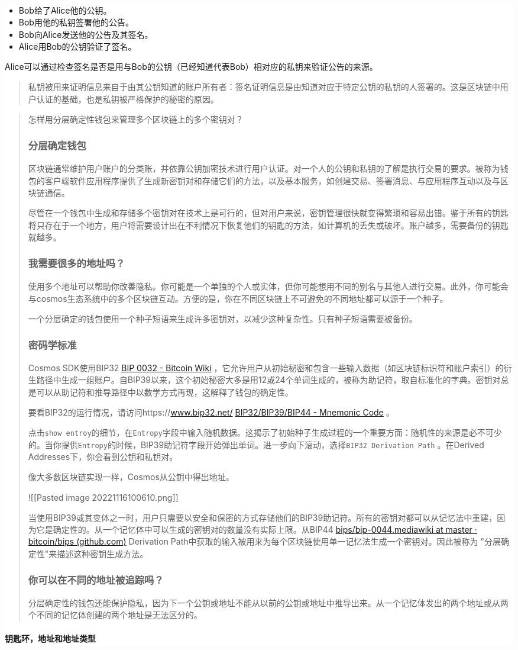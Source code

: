 - Bob给了Alice他的公钥。
- Bob用他的私钥签署他的公告。
- Bob向Alice发送他的公告及其签名。
- Alice用Bob的公钥验证了签名。

Alice可以通过检查签名是否是用与Bob的公钥（已经知道代表Bob）相对应的私钥来验证公告的来源。

> 私钥被用来证明信息来自于由其公钥知道的账户所有者：签名证明信息是由知道对应于特定公钥的私钥的人签署的。这是区块链中用户认证的基础，也是私钥被严格保护的秘密的原因。

> 怎样用分层确定性钱包来管理多个区块链上的多个密钥对？
> 
> ### 分层确定钱包
> 
> 区块链通常维护用户账户的分类账，并依靠公钥加密技术进行用户认证。对一个人的公钥和私钥的了解是执行交易的要求。被称为钱包的客户端软件应用程序提供了生成新密钥对和存储它们的方法，以及基本服务，如创建交易、签署消息、与应用程序互动以及与区块链通信。
> 
> 尽管在一个钱包中生成和存储多个密钥对在技术上是可行的，但对用户来说，密钥管理很快就变得繁琐和容易出错。鉴于所有的钥匙将只存在于一个地方，用户将需要设计出在不利情况下恢复他们的钥匙的方法，如计算机的丢失或破坏。账户越多，需要备份的钥匙就越多。
> 
> ### 我需要很多的地址吗？
> 
> 使用多个地址可以帮助你改善隐私。你可能是一个单独的个人或实体，但你可能想用不同的别名与其他人进行交易。此外，你可能会与cosmos生态系统中的多个区块链互动。方便的是，你在不同区块链上不可避免的不同地址都可以源于一个种子。
> 
> 一个分层确定的钱包使用一个种子短语来生成许多密钥对，以减少这种复杂性。只有种子短语需要被备份。
> 
> ### 密码学标准
> 
> Cosmos SDK使用BIP32  [BIP 0032 - Bitcoin Wiki](https://en.bitcoin.it/wiki/BIP_0032) ，它允许用户从初始秘密和包含一些输入数据（如区块链标识符和账户索引）的衍生路径中生成一组账户。自BIP39以来，这个初始秘密大多是用12或24个单词生成的，被称为助记符，取自标准化的字典。密钥对总是可以从助记符和推导路径中以数学方式再现，这解释了钱包的确定性。
> 
> 要看BIP32的运行情况，请访问https://www.bip32.net/  [BIP32/BIP39/BIP44 - Mnemonic Code](https://www.bip32.net/) 。
> 
> 点击`show entroy`的细节，在`Entropy`字段中输入随机数据。这揭示了初始种子生成过程的一个重要方面：随机性的来源是必不可少的。当你提供`Entropy`的时候，BIP39助记符字段开始弹出单词。进一步向下滚动，选择`BIP32 Derivation Path` 。在Derived Addresses下，你会看到公钥和私钥对。
> 
> 像大多数区块链实现一样，Cosmos从公钥中得出地址。
> 
> ![[Pasted image 20221116100610.png]]
> 
> 当使用BIP39或其变体之一时，用户只需要以安全和保密的方式存储他们的BIP39助记符。所有的密钥对都可以从记忆法中重建，因为它是确定性的。从一个记忆体中可以生成的密钥对的数量没有实际上限。从BIP44  [bips/bip-0044.mediawiki at master · bitcoin/bips (github.com)](https://github.com/bitcoin/bips/blob/master/bip-0044.mediawiki) Derivation Path中获取的输入被用来为每个区块链使用单一记忆法生成一个密钥对。因此被称为 "分层确定性"来描述这种密钥生成方法。
> 
> ### 你可以在不同的地址被追踪吗？
> 
> 分层确定性的钱包还能保护隐私，因为下一个公钥或地址不能从以前的公钥或地址中推导出来。从一个记忆体发出的两个地址或从两个不同的记忆体创建的两个地址是无法区分的。

#### 钥匙环，地址和地址类型
